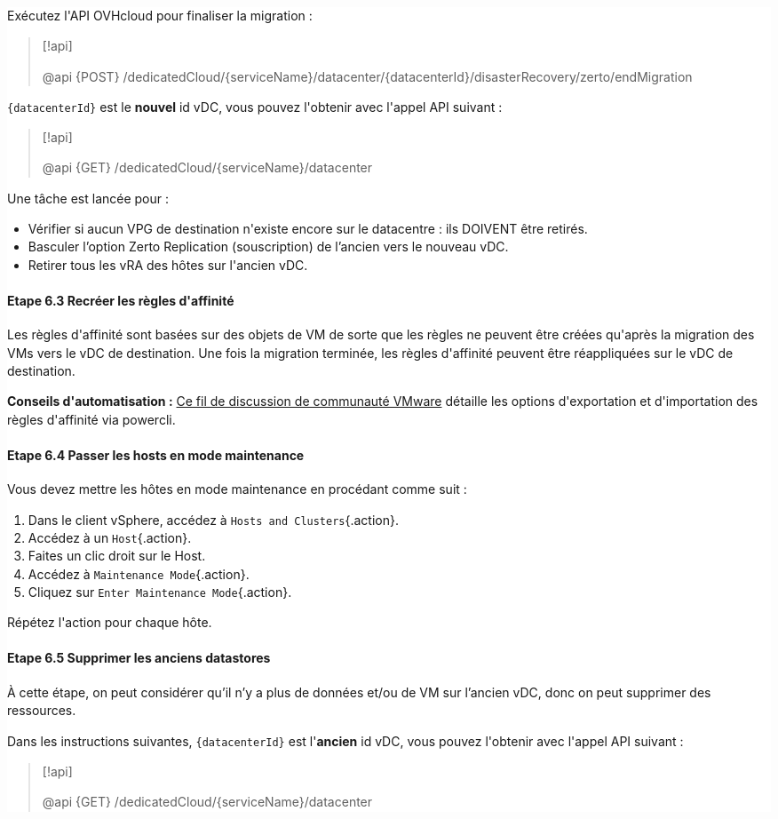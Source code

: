 Exécutez l'API OVHcloud pour finaliser la migration :

> [!api]
>
> @api {POST} /dedicatedCloud/{serviceName}/datacenter/{datacenterId}/disasterRecovery/zerto/endMigration
>

`{datacenterId}` est le **nouvel** id vDC, vous pouvez l'obtenir avec l'appel API suivant :

> [!api]
>
> @api {GET} /dedicatedCloud/{serviceName}/datacenter
>

Une tâche est lancée pour :

- Vérifier si aucun VPG de destination n'existe encore sur le datacentre : ils DOIVENT être retirés.
- Basculer l’option Zerto Replication (souscription) de l’ancien vers le nouveau vDC.
- Retirer tous les vRA des hôtes sur l'ancien vDC.
<a name="recreateaffinity"></a>
#### Etape 6.3 Recréer les règles d'affinité

Les règles d'affinité sont basées sur des objets de VM de sorte que les règles ne peuvent être créées qu'après la migration des VMs vers le vDC de destination. Une fois la migration terminée, les règles d'affinité peuvent être réappliquées sur le vDC de destination.

**Conseils d'automatisation :** [Ce fil de discussion de communauté VMware](https://communities.vmware.com/t5/VMware-PowerCLI-Discussions/Backup-Restore-DRS-VM-affinity-anti-affinity-rules-can-these-be/td-p/733981/page/2) détaille les options d'exportation et d'importation des règles d'affinité via powercli.
<a name="hostmm"></a>
#### Etape 6.4 Passer les hosts en mode maintenance

Vous devez mettre les hôtes en mode maintenance en procédant comme suit :

1. Dans le client vSphere, accédez à `Hosts and Clusters`{.action}.
2. Accédez à un `Host`{.action}.
3. Faites un clic droit sur le Host.
4. Accédez à `Maintenance Mode`{.action}.
5. Cliquez sur `Enter Maintenance Mode`{.action}.

Répétez l'action pour chaque hôte.
<a name="removeoldds"></a>
#### Etape 6.5 Supprimer les anciens datastores

À cette étape, on peut considérer qu’il n’y a plus de données et/ou de VM sur l’ancien vDC, donc on peut supprimer des ressources.

Dans les instructions suivantes, `{datacenterId}` est l'**ancien** id vDC, vous pouvez l'obtenir avec l'appel API suivant :

> [!api]
>
> @api {GET} /dedicatedCloud/{serviceName}/datacenter
>
